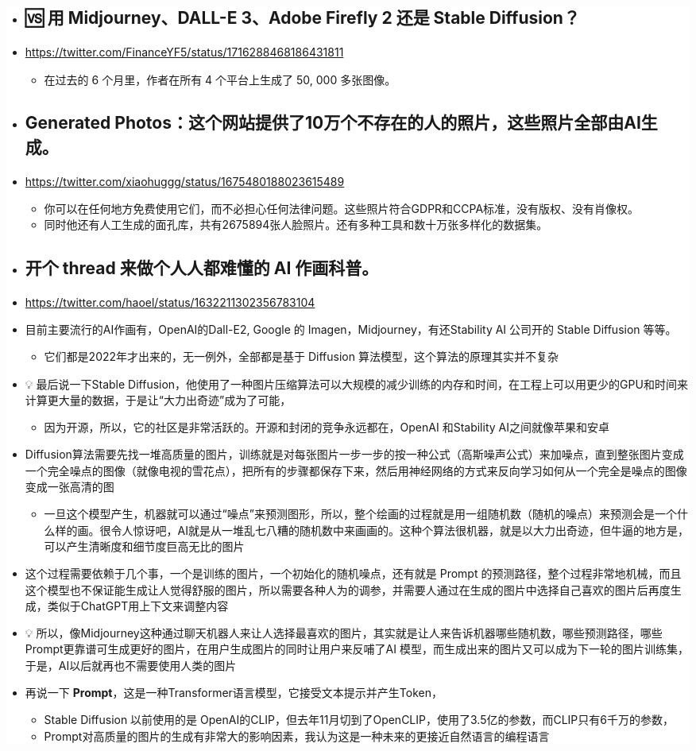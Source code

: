 - ## 🆚️ 用 Midjourney、DALL-E 3、Adobe Firefly 2 还是 Stable Diffusion？
- https://twitter.com/FinanceYF5/status/1716288468186431811
  - 在过去的 6 个月里，作者在所有 4 个平台上生成了 50, 000 多张图像。

- ## Generated Photos：这个网站提供了10万个不存在的人的照片，这些照片全部由AI生成。
- https://twitter.com/xiaohuggg/status/1675480188023615489
  - 你可以在任何地方免费使用它们，而不必担心任何法律问题。这些照片符合GDPR和CCPA标准，没有版权、没有肖像权。
  - 同时他还有人工生成的面孔库，共有2675894张人脸照片。还有多种工具和数十万张多样化的数据集。

- ## 开个 thread 来做个人人都难懂的 AI 作画科普。
- https://twitter.com/haoel/status/1632211302356783104
- 目前主要流行的AI作画有，OpenAI的Dall-E2, Google 的 Imagen，Midjourney，有还Stability AI 公司开的 Stable Diffusion 等等。
  - 它们都是2022年才出来的，无一例外，全部都是基于 Diffusion 算法模型，这个算法的原理其实并不复杂

- 💡 最后说一下Stable Diffusion，他使用了一种图片压缩算法可以大规模的减少训练的内存和时间，在工程上可以用更少的GPU和时间来计算更大量的数据，于是让“大力出奇迹”成为了可能，
  - 因为开源，所以，它的社区是非常活跃的。开源和封闭的竞争永远都在，OpenAI 和Stability AI之间就像苹果和安卓

- Diffusion算法需要先找一堆高质量的图片，训练就是对每张图片一步一步的按一种公式（高斯噪声公式）来加噪点，直到整张图片变成一个完全噪点的图像（就像电视的雪花点），把所有的步骤都保存下来，然后用神经网络的方式来反向学习如何从一个完全是噪点的图像变成一张高清的图
  - 一旦这个模型产生，机器就可以通过“噪点”来预测图形，所以，整个绘画的过程就是用一组随机数（随机的噪点）来预测会是一个什么样的画。很令人惊讶吧，AI就是从一堆乱七八糟的随机数中来画画的。这种个算法很机器，就是以大力出奇迹，但牛逼的地方是，可以产生清晰度和细节度巨高无比的图片
- 这个过程需要依赖于几个事，一个是训练的图片，一个初始化的随机噪点，还有就是 Prompt 的预测路径，整个过程非常地机械，而且这个模型也不保证能生成让人觉得舒服的图片，所以需要各种人为的调参，并需要人通过在生成的图片中选择自己喜欢的图片后再度生成，类似于ChatGPT用上下文来调整内容
- 💡 所以，像Midjourney这种通过聊天机器人来让人选择最喜欢的图片，其实就是让人来告诉机器哪些随机数，哪些预测路径，哪些Prompt更靠谱可生成更好的图片，在用户生成图片的同时让用户来反哺了AI 模型，而生成出来的图片又可以成为下一轮的图片训练集，于是，AI以后就再也不需要使用人类的图片
- 再说一下 **Prompt**，这是一种Transformer语言模型，它接受文本提示并产生Token，
  - Stable Diffusion 以前使用的是 OpenAI的CLIP，但去年11月切到了OpenCLIP，使用了3.5亿的参数，而CLIP只有6千万的参数，
  - Prompt对高质量的图片的生成有非常大的影响因素，我认为这是一种未来的更接近自然语言的编程语言
